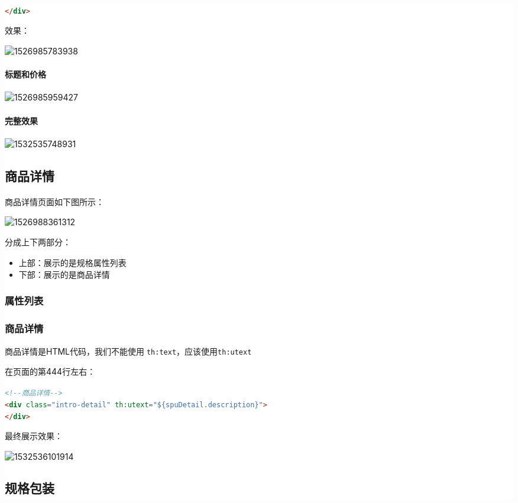 ```html
</div>
```

效果：

 ![1526985783938](https://cdn.tencentfs.clboy.cn/images/2021/20210911203244607.png)



#### 标题和价格

![1526985959427](https://cdn.tencentfs.clboy.cn/images/2021/20210911203244758.png)



#### 完整效果

![1532535748931](https://cdn.tencentfs.clboy.cn/images/2021/20210911203304620.png)



## 商品详情

商品详情页面如下图所示：

![1526988361312](https://cdn.tencentfs.clboy.cn/images/2021/20210911203244898.png)

分成上下两部分：

- 上部：展示的是规格属性列表
- 下部：展示的是商品详情



### 属性列表

### 商品详情

商品详情是HTML代码，我们不能使用 `th:text`，应该使用`th:utext`

在页面的第444行左右：

```html
<!--商品详情-->
<div class="intro-detail" th:utext="${spuDetail.description}">
</div>
```

最终展示效果：

![1532536101914](https://cdn.tencentfs.clboy.cn/images/2021/20210911203304671.png)





## 规格包装
